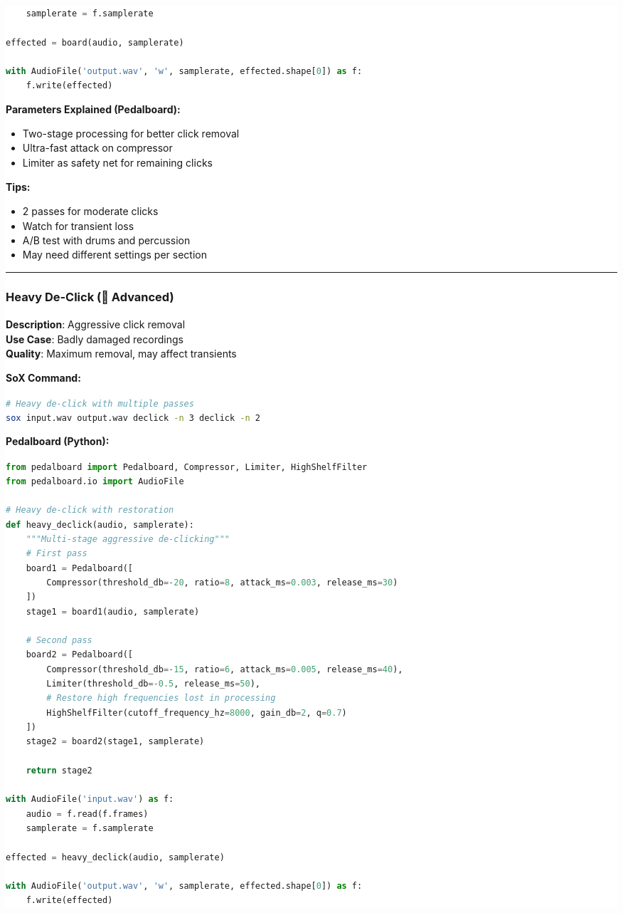 ```python
    samplerate = f.samplerate

effected = board(audio, samplerate)

with AudioFile('output.wav', 'w', samplerate, effected.shape[0]) as f:
    f.write(effected)
```

**Parameters Explained (Pedalboard):**
- Two-stage processing for better click removal
- Ultra-fast attack on compressor
- Limiter as safety net for remaining clicks

**Tips:**
- 2 passes for moderate clicks
- Watch for transient loss
- A/B test with drums and percussion
- May need different settings per section

---

### Heavy De-Click (🔴 Advanced)

**Description**: Aggressive click removal  
**Use Case**: Badly damaged recordings  
**Quality**: Maximum removal, may affect transients

**SoX Command:**
```bash
# Heavy de-click with multiple passes
sox input.wav output.wav declick -n 3 declick -n 2
```

**Pedalboard (Python):**
```python
from pedalboard import Pedalboard, Compressor, Limiter, HighShelfFilter
from pedalboard.io import AudioFile

# Heavy de-click with restoration
def heavy_declick(audio, samplerate):
    """Multi-stage aggressive de-clicking"""
    # First pass
    board1 = Pedalboard([
        Compressor(threshold_db=-20, ratio=8, attack_ms=0.003, release_ms=30)
    ])
    stage1 = board1(audio, samplerate)
    
    # Second pass
    board2 = Pedalboard([
        Compressor(threshold_db=-15, ratio=6, attack_ms=0.005, release_ms=40),
        Limiter(threshold_db=-0.5, release_ms=50),
        # Restore high frequencies lost in processing
        HighShelfFilter(cutoff_frequency_hz=8000, gain_db=2, q=0.7)
    ])
    stage2 = board2(stage1, samplerate)
    
    return stage2

with AudioFile('input.wav') as f:
    audio = f.read(f.frames)
    samplerate = f.samplerate

effected = heavy_declick(audio, samplerate)

with AudioFile('output.wav', 'w', samplerate, effected.shape[0]) as f:
    f.write(effected)
```